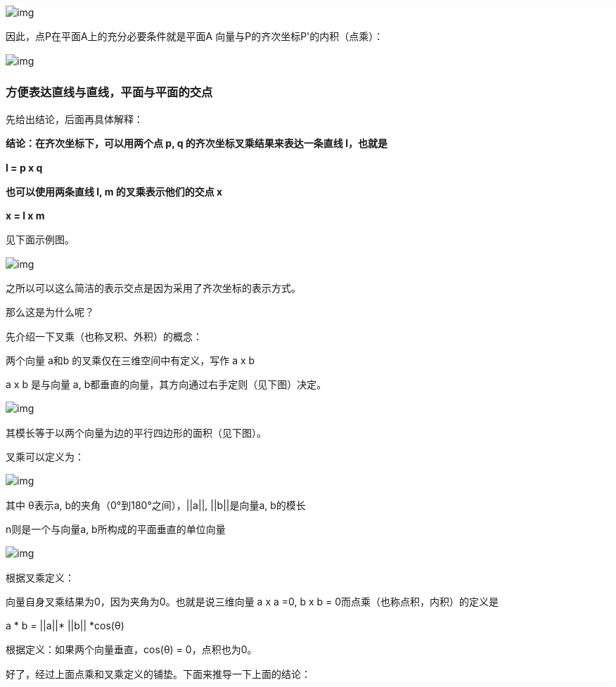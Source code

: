 ![img](https://mmbiz.qpic.cn/mmbiz_png/rqpicxXx8cNle3AGYGXwhKEKPYFFict08wjzrCHJlv3IynOibAkgr6hXdn6EDA37lRAe9NSvwS1wNlow8V2cpfzeA/640?wx_fmt=png&tp=webp&wxfrom=5&wx_lazy=1&wx_co=1)

因此，点P在平面A上的充分必要条件就是平面A 向量与P的齐次坐标P'的内积（点乘）：

![img](https://mmbiz.qpic.cn/mmbiz_png/rqpicxXx8cNle3AGYGXwhKEKPYFFict08wTA8IK5r0bCBGRXBWZbGx177GxiaFn3LPyXiaogib9rESsDibWwBDFp8kEQ/640?wx_fmt=png&tp=webp&wxfrom=5&wx_lazy=1&wx_co=1)

### 方便表达直线与直线，平面与平面的交点

先给出结论，后面再具体解释：

**结论：在齐次坐标下，可以用两个点 p, q 的齐次坐标叉乘结果来表达一条直线 l，也就是**

**l = p x q**

**也可以使用两条直线 l, m 的叉乘表示他们的交点 x**

**x = l x m**

见下面示例图。

![img](https://mmbiz.qpic.cn/mmbiz_png/rqpicxXx8cNle3AGYGXwhKEKPYFFict08w6SIfl1iavAJ3SibBiaOlXicbxu4rABtZjLHVIAD0BeSmDjcVzdSwwB4jRA/640?wx_fmt=png&tp=webp&wxfrom=5&wx_lazy=1&wx_co=1)

之所以可以这么简洁的表示交点是因为采用了齐次坐标的表示方式。

那么这是为什么呢？



先介绍一下叉乘（也称叉积、外积）的概念：



两个向量 a和b 的叉乘仅在三维空间中有定义，写作  a x b

a x b 是与向量 a, b都垂直的向量，其方向通过右手定则（见下图）决定。

![img](https://mmbiz.qpic.cn/mmbiz_png/rqpicxXx8cNle3AGYGXwhKEKPYFFict08wTYlUZW9ib6wIYaQP6STmTk1iboCpwCgA2xeFR5iciaU82rDNPnUjOW4EBw/640?wx_fmt=png&tp=webp&wxfrom=5&wx_lazy=1&wx_co=1)

其模长等于以两个向量为边的平行四边形的面积（见下图）。

叉乘可以定义为：

![img](https://mmbiz.qpic.cn/mmbiz_png/rqpicxXx8cNle3AGYGXwhKEKPYFFict08wbQfw0rYlkibqxsZsWGChDHzZEHpO3rdpeCOAEWy5Zh6xuGPf6SMdSyw/640?wx_fmt=png&tp=webp&wxfrom=5&wx_lazy=1&wx_co=1)

其中 θ表示a, b的夹角（0°到180°之间），||a||, ||b||是向量a, b的模长

 n则是一个与向量a, b所构成的平面垂直的单位向量

![img](https://mmbiz.qpic.cn/mmbiz_png/rqpicxXx8cNle3AGYGXwhKEKPYFFict08wvtHLt9mVJIMd8bKyiaOWcN17occSE3fqUNYmpichS1JQPVydSYTY5I2g/640?wx_fmt=png&tp=webp&wxfrom=5&wx_lazy=1&wx_co=1)

根据叉乘定义：

向量自身叉乘结果为0，因为夹角为0。也就是说三维向量 a x a =0, b x b = 0而点乘（也称点积，内积）的定义是

a * b = ||a||* ||b|| *cos(θ)



根据定义：如果两个向量垂直，cos(θ) = 0，点积也为0。



好了，经过上面点乘和叉乘定义的铺垫。下面来推导一下上面的结论：
